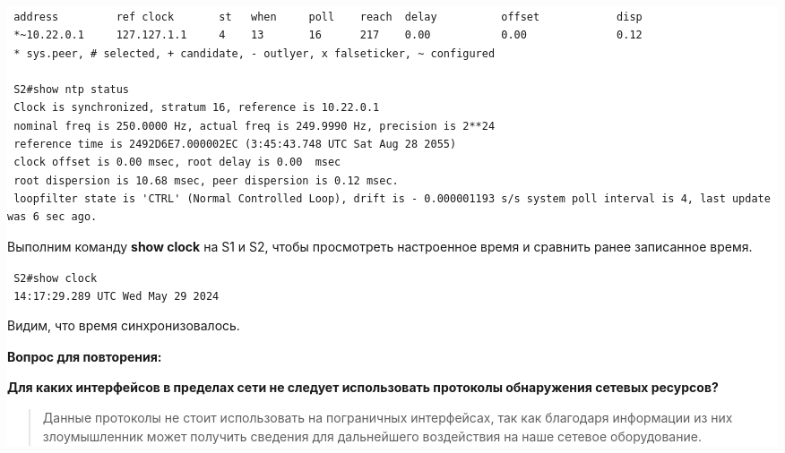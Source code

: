      address         ref clock       st   when     poll    reach  delay          offset            disp
     *~10.22.0.1     127.127.1.1     4    13       16      217    0.00           0.00              0.12
     * sys.peer, # selected, + candidate, - outlyer, x falseticker, ~ configured
     
     S2#show ntp status 
     Clock is synchronized, stratum 16, reference is 10.22.0.1
     nominal freq is 250.0000 Hz, actual freq is 249.9990 Hz, precision is 2**24
     reference time is 2492D6E7.000002EC (3:45:43.748 UTC Sat Aug 28 2055)
     clock offset is 0.00 msec, root delay is 0.00  msec
     root dispersion is 10.68 msec, peer dispersion is 0.12 msec.
     loopfilter state is 'CTRL' (Normal Controlled Loop), drift is - 0.000001193 s/s system poll interval is 4, last update was 6 sec ago.

Выполним команду **show clock** на S1 и S2, чтобы просмотреть настроенное время и сравнить ранее записанное время.

     S2#show clock 
     14:17:29.289 UTC Wed May 29 2024

Видим, что время синхронизовалось.

**Вопрос для повторения:**

**Для каких интерфейсов в пределах сети не следует использовать протоколы обнаружения сетевых ресурсов?** 
>Данные протоколы не стоит использовать на пограничных интерфейсах, так как благодаря информации из них злоумышленник может получить сведения для дальнейшего воздействия на наше сетевое оборудование.

